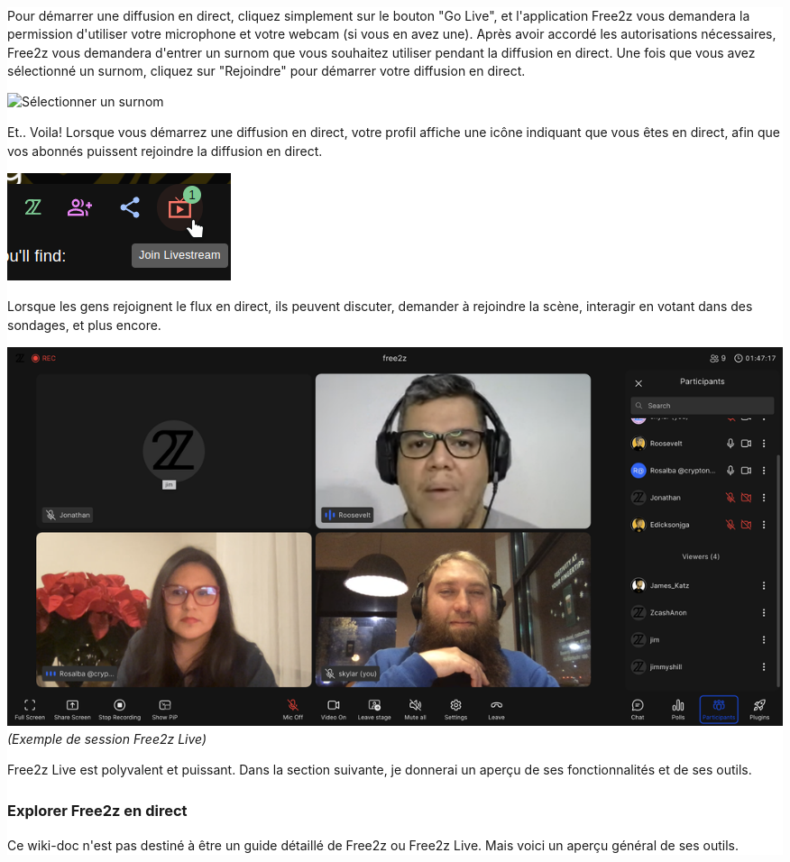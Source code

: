 Pour démarrer une diffusion en direct, cliquez simplement sur le bouton "Go Live", et l'application Free2z vous demandera la permission d'utiliser votre microphone et votre webcam (si vous en avez une). Après avoir accordé les autorisations nécessaires, Free2z vous demandera d'entrer un surnom que vous souhaitez utiliser pendant la diffusion en direct. Une fois que vous avez sélectionné un surnom, cliquez sur "Rejoindre" pour démarrer votre diffusion en direct.

![Sélectionner un surnom](assets/select-surnom.png)

Et.. Voila! Lorsque vous démarrez une diffusion en direct, votre profil affiche une icône indiquant que vous êtes en direct, afin que vos abonnés puissent rejoindre la diffusion en direct.

![Rejoindre un livestream](assets/join-livestream.png)

Lorsque les gens rejoignent le flux en direct, ils peuvent discuter, demander à rejoindre la scène, interagir en votant dans des sondages, et plus encore.

![Exemple de Free2z Live](assets/free2z-live-example.png)
_(Exemple de session Free2z Live)_

Free2z Live est polyvalent et puissant. Dans la section suivante, je donnerai un aperçu de ses fonctionnalités et de ses outils.

### Explorer Free2z en direct
Ce wiki-doc n'est pas destiné à être un guide détaillé de Free2z ou Free2z Live. Mais voici un aperçu général de ses outils.
